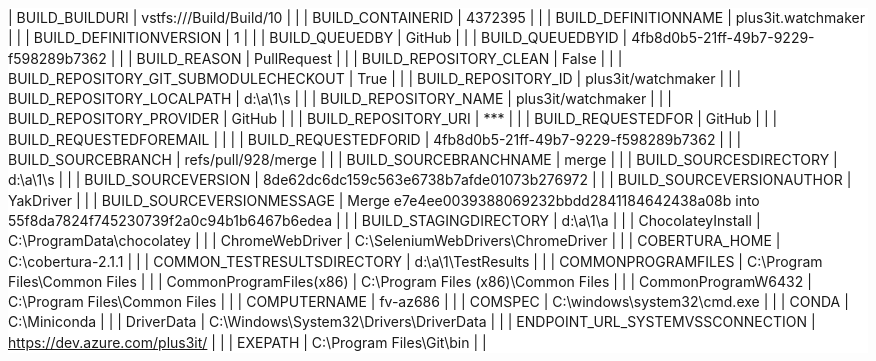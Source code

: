 | BUILD_BUILDURI | vstfs:///Build/Build/10 |   |
| BUILD_CONTAINERID | 4372395 |   |
| BUILD_DEFINITIONNAME | plus3it.watchmaker |   |
| BUILD_DEFINITIONVERSION | 1 |   |
| BUILD_QUEUEDBY | GitHub |   |
| BUILD_QUEUEDBYID | 4fb8d0b5-21ff-49b7-9229-f598289b7362 |   |
| BUILD_REASON | PullRequest |   |
| BUILD_REPOSITORY_CLEAN | False |   |
| BUILD_REPOSITORY_GIT_SUBMODULECHECKOUT | True |   |
| BUILD_REPOSITORY_ID | plus3it/watchmaker |   |
| BUILD_REPOSITORY_LOCALPATH | d:\a\1\s |   |
| BUILD_REPOSITORY_NAME | plus3it/watchmaker |   |
| BUILD_REPOSITORY_PROVIDER | GitHub |   |
| BUILD_REPOSITORY_URI | *** |   |
| BUILD_REQUESTEDFOR | GitHub |   |
| BUILD_REQUESTEDFOREMAIL |  |   |
| BUILD_REQUESTEDFORID | 4fb8d0b5-21ff-49b7-9229-f598289b7362 |   |
| BUILD_SOURCEBRANCH | refs/pull/928/merge |   |
| BUILD_SOURCEBRANCHNAME | merge |   |
| BUILD_SOURCESDIRECTORY | d:\a\1\s |   |
| BUILD_SOURCEVERSION | 8de62dc6dc159c563e6738b7afde01073b276972 |   |
| BUILD_SOURCEVERSIONAUTHOR | YakDriver |   |
| BUILD_SOURCEVERSIONMESSAGE | Merge e7e4ee0039388069232bbdd2841184642438a08b into 55f8da7824f745230739f2a0c94b1b6467b6edea |   |
| BUILD_STAGINGDIRECTORY | d:\a\1\a |   |
| ChocolateyInstall | C:\ProgramData\chocolatey |   |
| ChromeWebDriver | C:\SeleniumWebDrivers\ChromeDriver |   |
| COBERTURA_HOME | C:\cobertura-2.1.1 |   |
| COMMON_TESTRESULTSDIRECTORY | d:\a\1\TestResults |   |
| COMMONPROGRAMFILES | C:\Program Files\Common Files |   |
| CommonProgramFiles(x86) | C:\Program Files (x86)\Common Files |   |
| CommonProgramW6432 | C:\Program Files\Common Files |   |
| COMPUTERNAME | fv-az686 |   |
| COMSPEC | C:\windows\system32\cmd.exe |   |
| CONDA | C:\Miniconda |   |
| DriverData | C:\Windows\System32\Drivers\DriverData |   |
| ENDPOINT_URL_SYSTEMVSSCONNECTION | https://dev.azure.com/plus3it/ |   |
| EXEPATH | C:\Program Files\Git\bin |   |